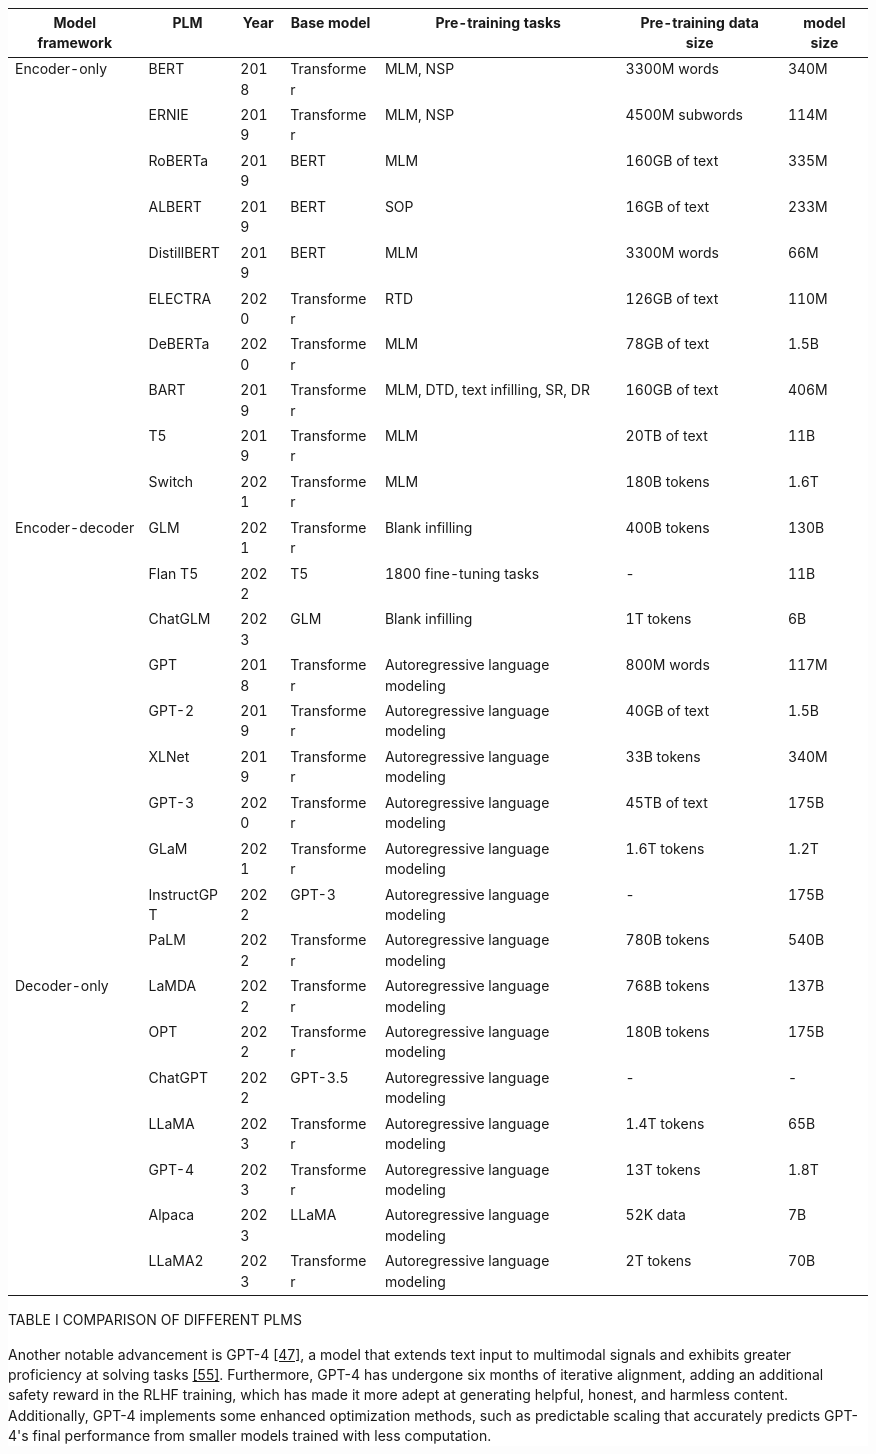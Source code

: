 | Model framework | PLM | Year | Base model | Pre-training tasks | Pre-training data size | model size |
|---|---|---|---|---|---|---|
| Encoder-only | BERT | 2018 | Transformer | MLM, NSP | 3300M words | 340M |
| | ERNIE | 2019 | Transformer | MLM, NSP | 4500M subwords | 114M |
| | RoBERTa | 2019 | BERT | MLM | 160GB of text | 335M |
| | ALBERT | 2019 | BERT | SOP | 16GB of text | 233M |
| | DistillBERT | 2019 | BERT | MLM | 3300M words | 66M |
| | ELECTRA | 2020 | Transformer | RTD | 126GB of text | 110M |
| | DeBERTa | 2020 | Transformer | MLM | 78GB of text | 1.5B |
| | BART | 2019 | Transformer | MLM, DTD, text infilling, SR, DR | 160GB of text | 406M |
| | T5 | 2019 | Transformer | MLM | 20TB of text | 11B |
| | Switch | 2021 | Transformer | MLM | 180B tokens | 1.6T |
| Encoder-decoder | GLM | 2021 | Transformer | Blank infilling | 400B tokens | 130B |
| | Flan T5 | 2022 | T5 | 1800 fine-tuning tasks | - | 11B |
| | ChatGLM | 2023 | GLM | Blank infilling | 1T tokens | 6B |
| | GPT | 2018 | Transformer | Autoregressive language modeling | 800M words | 117M |
| | GPT-2 | 2019 | Transformer | Autoregressive language modeling | 40GB of text | 1.5B |
| | XLNet | 2019 | Transformer | Autoregressive language modeling | 33B tokens | 340M |
| | GPT-3 | 2020 | Transformer | Autoregressive language modeling | 45TB of text | 175B |
| | GLaM | 2021 | Transformer | Autoregressive language modeling | 1.6T tokens | 1.2T |
| | InstructGPT | 2022 | GPT-3 | Autoregressive language modeling | - | 175B |
| | PaLM | 2022 | Transformer | Autoregressive language modeling | 780B tokens | 540B |
| Decoder-only | LaMDA | 2022 | Transformer | Autoregressive language modeling | 768B tokens | 137B |
| | OPT | 2022 | Transformer | Autoregressive language modeling | 180B tokens | 175B |
| | ChatGPT | 2022 | GPT-3.5 | Autoregressive language modeling | - | - |
| | LLaMA | 2023 | Transformer | Autoregressive language modeling | 1.4T tokens | 65B |
| | GPT-4 | 2023 | Transformer | Autoregressive language modeling | 13T tokens | 1.8T |
| | Alpaca | 2023 | LLaMA | Autoregressive language modeling | 52K data | 7B |
| | LLaMA2 | 2023 | Transformer | Autoregressive language modeling | 2T tokens | 70B |

<a id="ref-table-1"></a>TABLE I COMPARISON OF DIFFERENT PLMS

Another notable advancement is GPT-4 [[47]](#ref-47), a model that extends text input to multimodal signals and exhibits greater proficiency at solving tasks [[55]](#ref-55). Furthermore, GPT-4 has undergone six months of iterative alignment, adding an additional safety reward in the RLHF training, which has made it more adept at generating helpful, honest, and harmless content. Additionally, GPT-4 implements some enhanced optimization methods, such as predictable scaling that accurately predicts GPT-4's final performance from smaller models trained with less computation.
